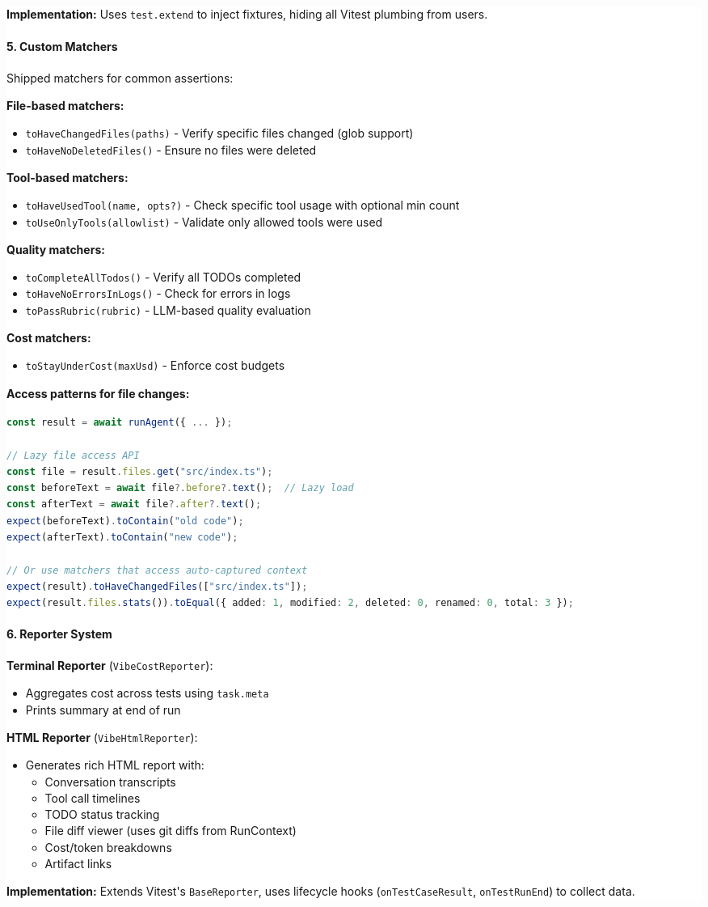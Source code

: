 **Implementation:** Uses `test.extend` to inject fixtures, hiding all Vitest plumbing from users.

#### 5. Custom Matchers

Shipped matchers for common assertions:

**File-based matchers:**
- `toHaveChangedFiles(paths)` - Verify specific files changed (glob support)
- `toHaveNoDeletedFiles()` - Ensure no files were deleted

**Tool-based matchers:**
- `toHaveUsedTool(name, opts?)` - Check specific tool usage with optional min count
- `toUseOnlyTools(allowlist)` - Validate only allowed tools were used

**Quality matchers:**
- `toCompleteAllTodos()` - Verify all TODOs completed
- `toHaveNoErrorsInLogs()` - Check for errors in logs
- `toPassRubric(rubric)` - LLM-based quality evaluation

**Cost matchers:**
- `toStayUnderCost(maxUsd)` - Enforce cost budgets

**Access patterns for file changes:**
```typescript
const result = await runAgent({ ... });

// Lazy file access API
const file = result.files.get("src/index.ts");
const beforeText = await file?.before?.text();  // Lazy load
const afterText = await file?.after?.text();
expect(beforeText).toContain("old code");
expect(afterText).toContain("new code");

// Or use matchers that access auto-captured context
expect(result).toHaveChangedFiles(["src/index.ts"]);
expect(result.files.stats()).toEqual({ added: 1, modified: 2, deleted: 0, renamed: 0, total: 3 });
```

#### 6. Reporter System

**Terminal Reporter** (`VibeCostReporter`):
- Aggregates cost across tests using `task.meta`
- Prints summary at end of run

**HTML Reporter** (`VibeHtmlReporter`):
- Generates rich HTML report with:
  - Conversation transcripts
  - Tool call timelines
  - TODO status tracking
  - File diff viewer (uses git diffs from RunContext)
  - Cost/token breakdowns
  - Artifact links

**Implementation:** Extends Vitest's `BaseReporter`, uses lifecycle hooks (`onTestCaseResult`, `onTestRunEnd`) to collect data.

